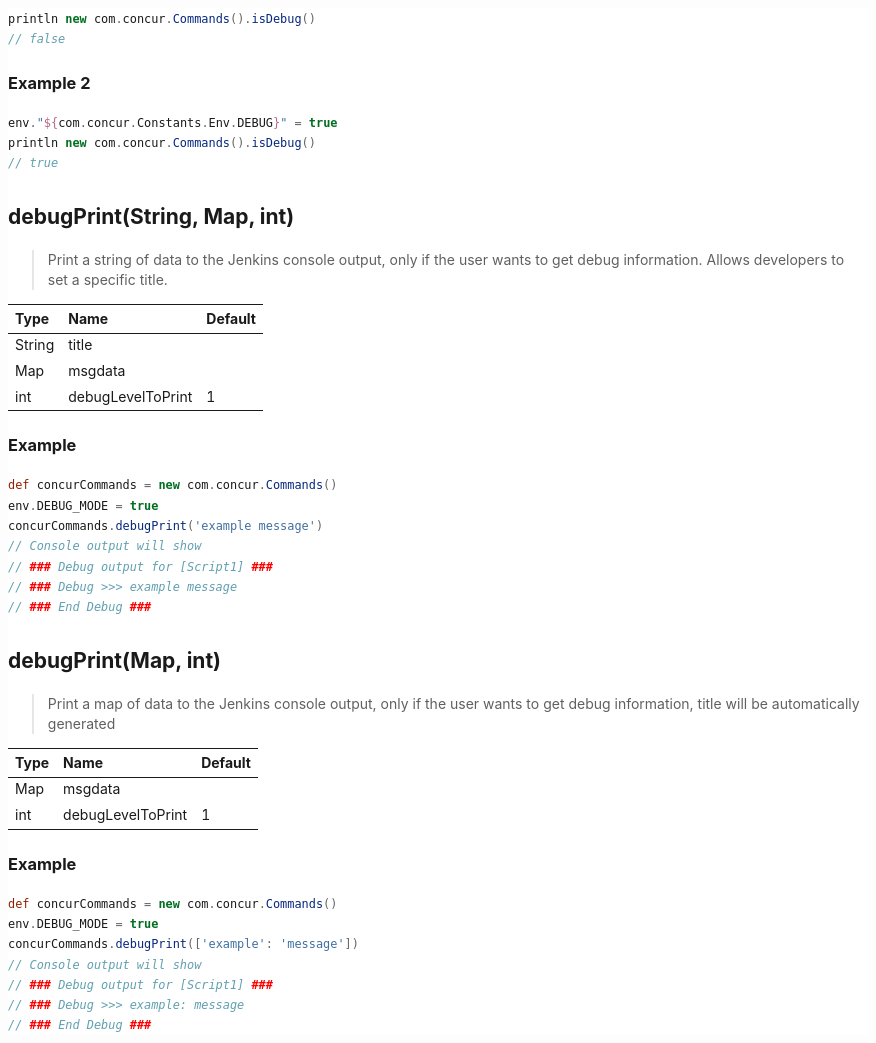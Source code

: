```groovy
println new com.concur.Commands().isDebug()
// false
```

### Example 2

```groovy
env."${com.concur.Constants.Env.DEBUG}" = true
println new com.concur.Commands().isDebug()
// true
```

## debugPrint(String, Map, int)

> Print a string of data to the Jenkins console output, only if the user wants to get debug information. Allows developers to set a specific title.

| Type   | Name              | Default   |
|:-------|:------------------|:----------|
| String | title             |           |
| Map    | msgdata           |           |
| int    | debugLevelToPrint | 1         |

### Example

```groovy
def concurCommands = new com.concur.Commands()
env.DEBUG_MODE = true
concurCommands.debugPrint('example message')
// Console output will show
// ### Debug output for [Script1] ###
// ### Debug >>> example message
// ### End Debug ###
```

## debugPrint(Map, int)

> Print a map of data to the Jenkins console output, only if the user wants to get debug information, title will be automatically generated

| Type   | Name              | Default   |
|:-------|:------------------|:----------|
| Map    | msgdata           |           |
| int    | debugLevelToPrint | 1         |

### Example

```groovy
def concurCommands = new com.concur.Commands()
env.DEBUG_MODE = true
concurCommands.debugPrint(['example': 'message'])
// Console output will show
// ### Debug output for [Script1] ###
// ### Debug >>> example: message
// ### End Debug ###
```
